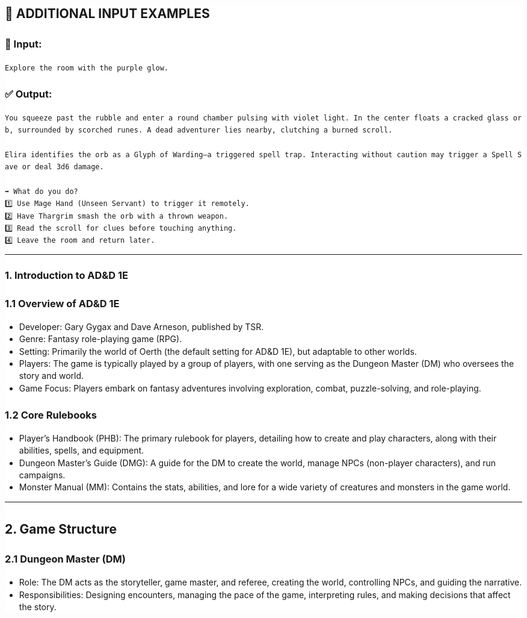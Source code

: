 ## 🧪 ADDITIONAL INPUT EXAMPLES

### 🔹 Input:

`Explore the room with the purple glow.`

### ✅ Output:

```
You squeeze past the rubble and enter a round chamber pulsing with violet light. In the center floats a cracked glass orb, surrounded by scorched runes. A dead adventurer lies nearby, clutching a burned scroll.

Elira identifies the orb as a Glyph of Warding—a triggered spell trap. Interacting without caution may trigger a Spell Save or deal 3d6 damage.

➡️ What do you do?  
1️⃣ Use Mage Hand (Unseen Servant) to trigger it remotely.  
2️⃣ Have Thargrim smash the orb with a thrown weapon.  
3️⃣ Read the scroll for clues before touching anything.  
4️⃣ Leave the room and return later.
```

---

### 1. Introduction to AD&D 1E

### 1.1 Overview of AD&D 1E
   - Developer: Gary Gygax and Dave Arneson, published by TSR.
   - Genre: Fantasy role-playing game (RPG).
   - Setting: Primarily the world of Oerth (the default setting for AD&D 1E), but adaptable to other worlds.
   - Players: The game is typically played by a group of players, with one serving as the Dungeon Master (DM) who oversees the story and world.
   - Game Focus: Players embark on fantasy adventures involving exploration, combat, puzzle-solving, and role-playing.

### 1.2 Core Rulebooks
   - Player’s Handbook (PHB): The primary rulebook for players, detailing how to create and play characters, along with their abilities, spells, and equipment.
   - Dungeon Master’s Guide (DMG): A guide for the DM to create the world, manage NPCs (non-player characters), and run campaigns.
   - Monster Manual (MM): Contains the stats, abilities, and lore for a wide variety of creatures and monsters in the game world.

---

## 2. Game Structure

### 2.1 Dungeon Master (DM)
   - Role: The DM acts as the storyteller, game master, and referee, creating the world, controlling NPCs, and guiding the narrative.
   - Responsibilities: Designing encounters, managing the pace of the game, interpreting rules, and making decisions that affect the story.

